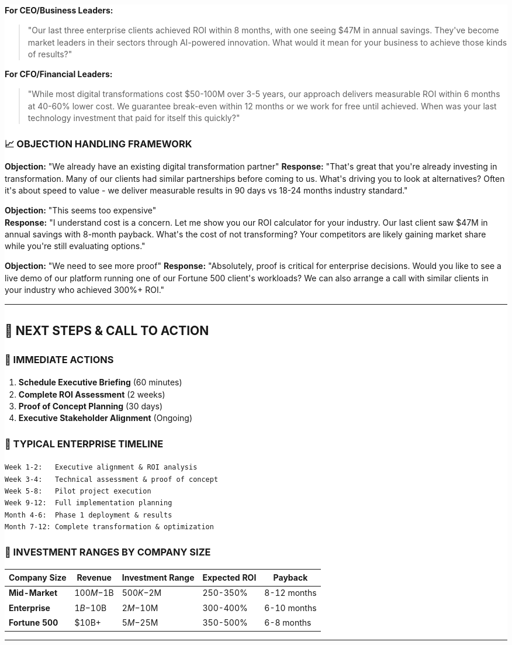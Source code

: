 **For CEO/Business Leaders:**  
> "Our last three enterprise clients achieved ROI within 8 months, with one seeing $47M in annual savings. They've become market leaders in their sectors through AI-powered innovation. What would it mean for your business to achieve those kinds of results?"

**For CFO/Financial Leaders:**
> "While most digital transformations cost $50-100M over 3-5 years, our approach delivers measurable ROI within 6 months at 40-60% lower cost. We guarantee break-even within 12 months or we work for free until achieved. When was your last technology investment that paid for itself this quickly?"

### 📈 OBJECTION HANDLING FRAMEWORK

**Objection:** "We already have an existing digital transformation partner"
**Response:** "That's great that you're already investing in transformation. Many of our clients had similar partnerships before coming to us. What's driving you to look at alternatives? Often it's about speed to value - we deliver measurable results in 90 days vs 18-24 months industry standard."

**Objection:** "This seems too expensive"  
**Response:** "I understand cost is a concern. Let me show you our ROI calculator for your industry. Our last client saw $47M in annual savings with 8-month payback. What's the cost of not transforming? Your competitors are likely gaining market share while you're still evaluating options."

**Objection:** "We need to see more proof"
**Response:** "Absolutely, proof is critical for enterprise decisions. Would you like to see a live demo of our platform running one of our Fortune 500 client's workloads? We can also arrange a call with similar clients in your industry who achieved 300%+ ROI."

---

## 🚀 NEXT STEPS & CALL TO ACTION

### 🎯 IMMEDIATE ACTIONS
1. **Schedule Executive Briefing** (60 minutes)
2. **Complete ROI Assessment** (2 weeks)  
3. **Proof of Concept Planning** (30 days)
4. **Executive Stakeholder Alignment** (Ongoing)

### 📅 TYPICAL ENTERPRISE TIMELINE
```
Week 1-2:   Executive alignment & ROI analysis
Week 3-4:   Technical assessment & proof of concept
Week 5-8:   Pilot project execution
Week 9-12:  Full implementation planning
Month 4-6:  Phase 1 deployment & results
Month 7-12: Complete transformation & optimization
```

### 💼 INVESTMENT RANGES BY COMPANY SIZE

| Company Size | Revenue | Investment Range | Expected ROI | Payback |
|-------------|---------|------------------|--------------|---------|
| **Mid-Market** | $100M-$1B | $500K-$2M | 250-350% | 8-12 months |
| **Enterprise** | $1B-$10B | $2M-$10M | 300-400% | 6-10 months |  
| **Fortune 500** | $10B+ | $5M-$25M | 350-500% | 6-8 months |

---
